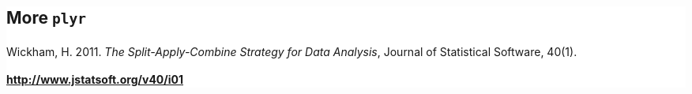 ## More `plyr`

Wickham, H. 2011. *The Split-Apply-Combine Strategy for Data Analysis*, Journal of Statistical Software, 40(1).

**http://www.jstatsoft.org/v40/i01**


<script type="text/x-mathjax-config">
MathJax.Hub.Config({
 tex2jax: {
   displayMath: [ ['$$','$$'], ["\\[","\\]"] ],
   inlineMath: [ ['$','$'], ["\\(","\\)"] ],
   processEscapes: true
 }
});
</script>
<script type="text/javascript"
 src="http://cdn.mathjax.org/mathjax/latest/MathJax.js?config=TeX-AMS-MML_HTMLorMML">
</script>